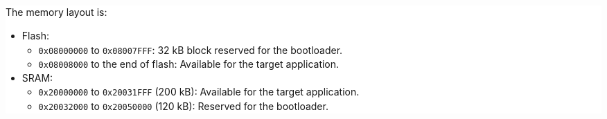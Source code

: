 The memory layout is:

  * Flash:
      * `0x08000000` to `0x08007FFF`: 32 kB block reserved for the bootloader.
      * `0x08008000` to the end of flash: Available for the target application.
  * SRAM:
      * `0x20000000` to `0x20031FFF` (200 kB): Available for the target application. 
      * `0x20032000` to `0x20050000` (120 kB): Reserved for the bootloader.
